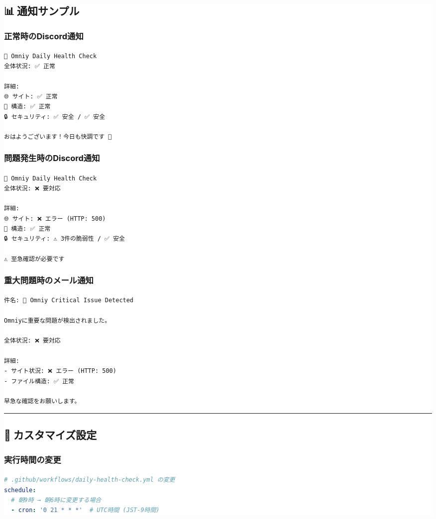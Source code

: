 
## 📊 **通知サンプル**

### **正常時のDiscord通知**
```
🏥 Omniy Daily Health Check
全体状況: ✅ 正常

詳細:
🌐 サイト: ✅ 正常
📁 構造: ✅ 正常  
🔒 セキュリティ: ✅ 安全 / ✅ 安全

おはようございます！今日も快調です 🎉
```

### **問題発生時のDiscord通知**
```
🏥 Omniy Daily Health Check
全体状況: ❌ 要対応

詳細:
🌐 サイト: ❌ エラー (HTTP: 500)
📁 構造: ✅ 正常
🔒 セキュリティ: ⚠️ 3件の脆弱性 / ✅ 安全

⚠️ 至急確認が必要です
```

### **重大問題時のメール通知**
```
件名: 🚨 Omniy Critical Issue Detected

Omniyに重要な問題が検出されました。

全体状況: ❌ 要対応

詳細:
- サイト状況: ❌ エラー (HTTP: 500)
- ファイル構造: ✅ 正常

早急な確認をお願いします。
```

---

## 🔧 **カスタマイズ設定**

### **実行時間の変更**
```yaml
# .github/workflows/daily-health-check.yml の変更
schedule:
  # 朝9時 → 朝6時に変更する場合
  - cron: '0 21 * * *'  # UTC時間 (JST-9時間)
```
